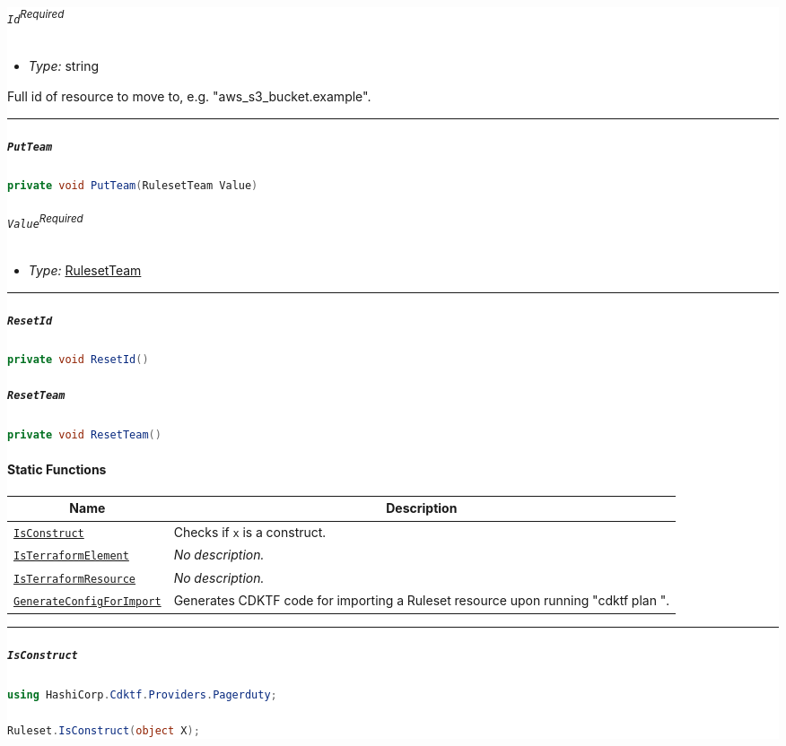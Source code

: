 ###### `Id`<sup>Required</sup> <a name="Id" id="@cdktf/provider-pagerduty.ruleset.Ruleset.moveToId.parameter.id"></a>

- *Type:* string

Full id of resource to move to, e.g. "aws_s3_bucket.example".

---

##### `PutTeam` <a name="PutTeam" id="@cdktf/provider-pagerduty.ruleset.Ruleset.putTeam"></a>

```csharp
private void PutTeam(RulesetTeam Value)
```

###### `Value`<sup>Required</sup> <a name="Value" id="@cdktf/provider-pagerduty.ruleset.Ruleset.putTeam.parameter.value"></a>

- *Type:* <a href="#@cdktf/provider-pagerduty.ruleset.RulesetTeam">RulesetTeam</a>

---

##### `ResetId` <a name="ResetId" id="@cdktf/provider-pagerduty.ruleset.Ruleset.resetId"></a>

```csharp
private void ResetId()
```

##### `ResetTeam` <a name="ResetTeam" id="@cdktf/provider-pagerduty.ruleset.Ruleset.resetTeam"></a>

```csharp
private void ResetTeam()
```

#### Static Functions <a name="Static Functions" id="Static Functions"></a>

| **Name** | **Description** |
| --- | --- |
| <code><a href="#@cdktf/provider-pagerduty.ruleset.Ruleset.isConstruct">IsConstruct</a></code> | Checks if `x` is a construct. |
| <code><a href="#@cdktf/provider-pagerduty.ruleset.Ruleset.isTerraformElement">IsTerraformElement</a></code> | *No description.* |
| <code><a href="#@cdktf/provider-pagerduty.ruleset.Ruleset.isTerraformResource">IsTerraformResource</a></code> | *No description.* |
| <code><a href="#@cdktf/provider-pagerduty.ruleset.Ruleset.generateConfigForImport">GenerateConfigForImport</a></code> | Generates CDKTF code for importing a Ruleset resource upon running "cdktf plan <stack-name>". |

---

##### `IsConstruct` <a name="IsConstruct" id="@cdktf/provider-pagerduty.ruleset.Ruleset.isConstruct"></a>

```csharp
using HashiCorp.Cdktf.Providers.Pagerduty;

Ruleset.IsConstruct(object X);
```
